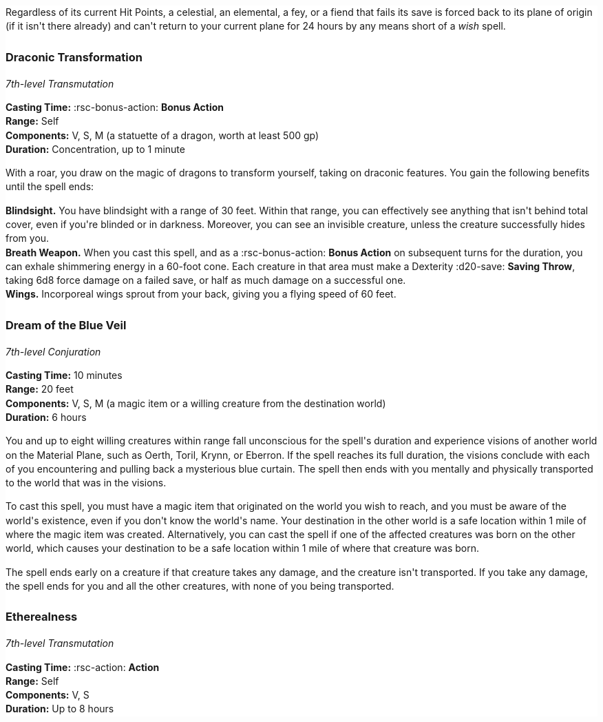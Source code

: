 Regardless of its current Hit Points, a celestial, an elemental, a fey, or a fiend that fails its save is forced back to its plane of origin (if it isn't there already) and can't return to your current plane for 24 hours by any means short of a *wish* spell.

### Draconic Transformation
*7th-level Transmutation*
  
**Casting Time:** :rsc-bonus-action: **Bonus Action**  
**Range:** Self  
**Components:** V, S, M (a statuette of a dragon, worth at least 500 gp)  
**Duration:** Concentration, up to 1 minute

With a roar, you draw on the magic of dragons to transform yourself, taking on draconic features. You gain the following benefits until the spell ends:
  
**Blindsight.** You have blindsight with a range of 30 feet. Within that range, you can effectively see anything that isn't behind total cover, even if you're blinded or in darkness. Moreover, you can see an invisible creature, unless the creature successfully hides from you.  
**Breath Weapon.** When you cast this spell, and as a :rsc-bonus-action: **Bonus Action** on subsequent turns for the duration, you can exhale shimmering energy in a 60-foot cone. Each creature in that area must make a Dexterity :d20-save: **Saving Throw**, taking 6d8 force damage on a failed save, or half as much damage on a successful one.  
**Wings.** Incorporeal wings sprout from your back, giving you a flying speed of 60 feet.

### Dream of the Blue Veil
*7th-level Conjuration*
  
**Casting Time:** 10 minutes  
**Range:** 20 feet  
**Components:** V, S, M (a magic item or a willing creature from the destination world)  
**Duration:** 6 hours

You and up to eight willing creatures within range fall unconscious for the spell's duration and experience visions of another world on the Material Plane, such as Oerth, Toril, Krynn, or Eberron. If the spell reaches its full duration, the visions conclude with each of you encountering and pulling back a mysterious blue curtain. The spell then ends with you mentally and physically transported to the world that was in the visions.

To cast this spell, you must have a magic item that originated on the world you wish to reach, and you must be aware of the world's existence, even if you don't know the world's name. Your destination in the other world is a safe location within 1 mile of where the magic item was created. Alternatively, you can cast the spell if one of the affected creatures was born on the other world, which causes your destination to be a safe location within 1 mile of where that creature was born.

The spell ends early on a creature if that creature takes any damage, and the creature isn't transported. If you take any damage, the spell ends for you and all the other creatures, with none of you being transported.

### Etherealness
*7th-level Transmutation*
  
**Casting Time:** :rsc-action: **Action**  
**Range:** Self  
**Components:** V, S  
**Duration:** Up to 8 hours
